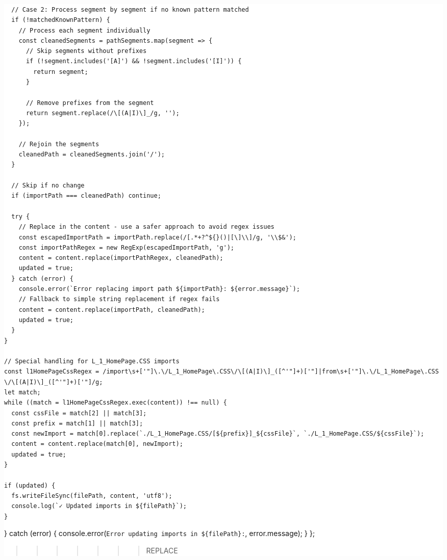       // Case 2: Process segment by segment if no known pattern matched
      if (!matchedKnownPattern) {
        // Process each segment individually
        const cleanedSegments = pathSegments.map(segment => {
          // Skip segments without prefixes
          if (!segment.includes('[A]') && !segment.includes('[I]')) {
            return segment;
          }
          
          // Remove prefixes from the segment
          return segment.replace(/\[(A|I)\]_/g, '');
        });
        
        // Rejoin the segments
        cleanedPath = cleanedSegments.join('/');
      }
      
      // Skip if no change
      if (importPath === cleanedPath) continue;
      
      try {
        // Replace in the content - use a safer approach to avoid regex issues
        const escapedImportPath = importPath.replace(/[.*+?^${}()|[\]\\]/g, '\\$&');
        const importPathRegex = new RegExp(escapedImportPath, 'g');
        content = content.replace(importPathRegex, cleanedPath);
        updated = true;
      } catch (error) {
        console.error(`Error replacing import path ${importPath}: ${error.message}`);
        // Fallback to simple string replacement if regex fails
        content = content.replace(importPath, cleanedPath);
        updated = true;
      }
    }
    
    // Special handling for L_1_HomePage.CSS imports
    const l1HomePageCssRegex = /import\s+['"]\.\/L_1_HomePage\.CSS\/\[(A|I)\]_([^'"]+)['"]|from\s+['"]\.\/L_1_HomePage\.CSS\/\[(A|I)\]_([^'"]+)['"]/g;
    let match;
    while ((match = l1HomePageCssRegex.exec(content)) !== null) {
      const cssFile = match[2] || match[3];
      const prefix = match[1] || match[3];
      const newImport = match[0].replace(`./L_1_HomePage.CSS/[${prefix}]_${cssFile}`, `./L_1_HomePage.CSS/${cssFile}`);
      content = content.replace(match[0], newImport);
      updated = true;
    }
    
    if (updated) {
      fs.writeFileSync(filePath, content, 'utf8');
      console.log(`✓ Updated imports in ${filePath}`);
    }
  } catch (error) {
    console.error(`Error updating imports in ${filePath}:`, error.message);
  }
};
>>>>>>> REPLACE
</diff>
</replace_in_file>
